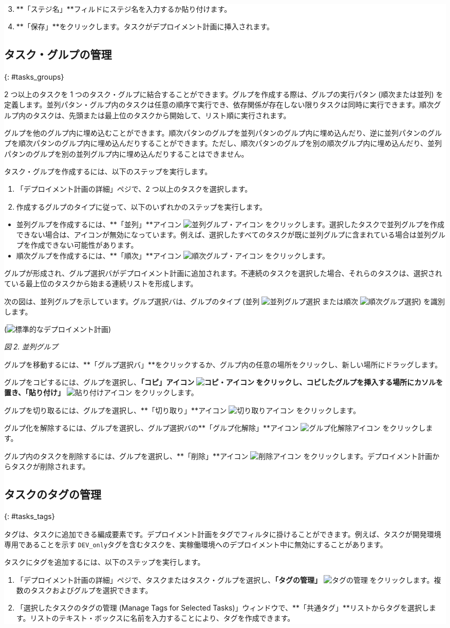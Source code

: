 3. **「ステジ名」**フィルドにステジ名を入力するか貼り付けます。

5. **「保存」**をクリックします。タスクがデプロイメント計画に挿入されます。

## タスク・グルプの管理
{: #tasks_groups}

2 つ以上のタスクを 1 つのタスク・グルプに結合することができます。グルプを作成する際は、グルプの実行パタン (順次または並列) を定義します。並列パタン・グルプ内のタスクは任意の順序で実行でき、依存関係が存在しない限りタスクは同時に実行できます。順次グルプ内のタスクは、先頭または最上位のタスクから開始して、リスト順に実行されます。

グルプを他のグルプ内に埋め込むことができます。順次パタンのグルプを並列パタンのグルプ内に埋め込んだり、逆に並列パタンのグルプを順次パタンのグルプ内に埋め込んだりすることができます。ただし、順次パタンのグルプを別の順次グルプ内に埋め込んだり、並列パタンのグルプを別の並列グルプ内に埋め込んだりすることはできません。  

タスク・グルプを作成するには、以下のステップを実行します。

1. 「デプロイメント計画の詳細」ペジで、2 つ以上のタスクを選択します。

1. 作成するグルプのタイプに従って、以下のいずれかのステップを実行します。

  <ul>
  <li>並列グルプを作成するには、**「並列」**アイコン <img class="inline" src="../UCCR/images/para-icon.png"  alt="並列グルプ・アイコン"> をクリックします。選択したタスクで並列グルプを作成できない場合は、アイコンが無効になっています。例えば、選択したすべてのタスクが既に並列グルプに含まれている場合は並列グルプを作成できない可能性があります。</li>
  <li>順次グルプを作成するには、**「順次」**アイコン <img class="inline" src="../UCCR/images/seq-icon.png"  alt="順次グルプ・アイコン"> をクリックします。
  </li>
  </ul>

グルプが形成され、グルプ選択バがデプロイメント計画に追加されます。不連続のタスクを選択した場合、それらのタスクは、選択されている最上位のタスクから始まる連続リストを形成します。

次の図は、並列グルプを示しています。グルプ選択バは、グルプのタイプ (並列 <img class="inline" src="../UCCR/images/para-select.png"  alt="並列グルプ選択"> または順次 <img class="inline" src="../UCCR/images/seq-select.png"  alt="順次グルプ選択">) を識別します。

(![](../UCCR/images/group-select.png "標準的なデプロイメント計画"))

*図 2. 並列グルプ*

グルプを移動するには、**「グルプ選択バ」**をクリックするか、グルプ内の任意の場所をクリックし、新しい場所にドラッグします。

グルプをコピするには、グルプを選択し、**「コピ」**アイコン <img class="inline" src="../UCCR/images/copy-group.png"  alt="コピ・アイコン"> をクリックし、コピしたグルプを挿入する場所にカソルを置き、**「貼り付け」** <img class="inline" src="../UCCR/images/paste-group.png"  alt="貼り付けアイコン"> をクリックします。

グルプを切り取るには、グルプを選択し、**「切り取り」**アイコン <img class="inline" src="../UCCR/images/cut-group.png"  alt="切り取りアイコン"> をクリックします。

グルプ化を解除するには、グルプを選択し、グルプ選択バの**「グルプ化解除」**アイコン <img class="inline" src="../UCCR/images/ungroup-icon.png"  alt="グルプ化解除アイコン"> をクリックします。

グルプ内のタスクを削除するには、グルプを選択し、**「削除」**アイコン <img class="inline" src="../UCCR/images/trash-group.png"  alt="削除アイコン"> をクリックします。デプロイメント計画からタスクが削除されます。

## タスクのタグの管理
{: #tasks_tags}

タグは、タスクに追加できる編成要素です。デプロイメント計画をタグでフィルタに掛けることができます。例えば、タスクが開発環境専用であることを示す `DEV_only`タグを含むタスクを、実稼働環境へのデプロイメント中に無効にすることがあります。

タスクにタグを追加するには、以下のステップを実行します。

1. 「デプロイメント計画の詳細」ペジで、タスクまたはタスク・グルプを選択し、**「タグの管理」** <img class="inline" src="../UCCR/images/task-tag.png"  alt="タグの管理"> をクリックします。複数のタスクおよびグルプを選択できます。

1. 「選択したタスクのタグの管理 (Manage Tags for Selected Tasks)」ウィンドウで、**「共通タグ」**リストからタグを選択します。リストのテキスト・ボックスに名前を入力することにより、タグを作成できます。
